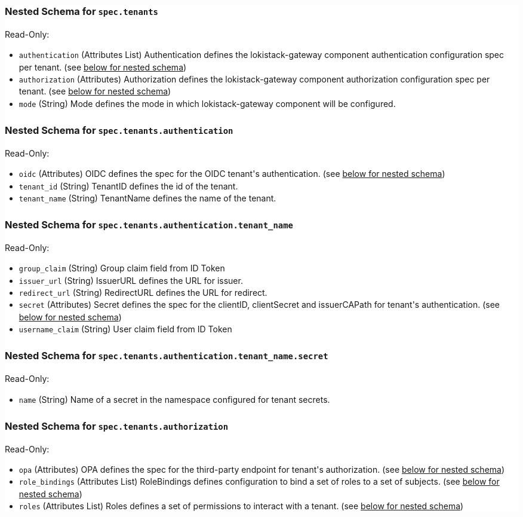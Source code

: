


<a id="nestedatt--spec--tenants"></a>
### Nested Schema for `spec.tenants`

Read-Only:

- `authentication` (Attributes List) Authentication defines the lokistack-gateway component authentication configuration spec per tenant. (see [below for nested schema](#nestedatt--spec--tenants--authentication))
- `authorization` (Attributes) Authorization defines the lokistack-gateway component authorization configuration spec per tenant. (see [below for nested schema](#nestedatt--spec--tenants--authorization))
- `mode` (String) Mode defines the mode in which lokistack-gateway component will be configured.

<a id="nestedatt--spec--tenants--authentication"></a>
### Nested Schema for `spec.tenants.authentication`

Read-Only:

- `oidc` (Attributes) OIDC defines the spec for the OIDC tenant's authentication. (see [below for nested schema](#nestedatt--spec--tenants--authentication--oidc))
- `tenant_id` (String) TenantID defines the id of the tenant.
- `tenant_name` (String) TenantName defines the name of the tenant.

<a id="nestedatt--spec--tenants--authentication--oidc"></a>
### Nested Schema for `spec.tenants.authentication.tenant_name`

Read-Only:

- `group_claim` (String) Group claim field from ID Token
- `issuer_url` (String) IssuerURL defines the URL for issuer.
- `redirect_url` (String) RedirectURL defines the URL for redirect.
- `secret` (Attributes) Secret defines the spec for the clientID, clientSecret and issuerCAPath for tenant's authentication. (see [below for nested schema](#nestedatt--spec--tenants--authentication--tenant_name--secret))
- `username_claim` (String) User claim field from ID Token

<a id="nestedatt--spec--tenants--authentication--tenant_name--secret"></a>
### Nested Schema for `spec.tenants.authentication.tenant_name.secret`

Read-Only:

- `name` (String) Name of a secret in the namespace configured for tenant secrets.




<a id="nestedatt--spec--tenants--authorization"></a>
### Nested Schema for `spec.tenants.authorization`

Read-Only:

- `opa` (Attributes) OPA defines the spec for the third-party endpoint for tenant's authorization. (see [below for nested schema](#nestedatt--spec--tenants--authorization--opa))
- `role_bindings` (Attributes List) RoleBindings defines configuration to bind a set of roles to a set of subjects. (see [below for nested schema](#nestedatt--spec--tenants--authorization--role_bindings))
- `roles` (Attributes List) Roles defines a set of permissions to interact with a tenant. (see [below for nested schema](#nestedatt--spec--tenants--authorization--roles))
